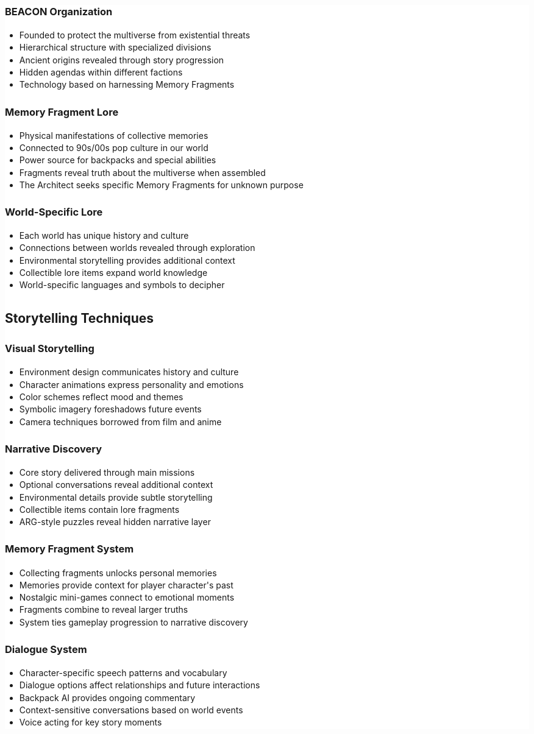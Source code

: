 ### BEACON Organization
- Founded to protect the multiverse from existential threats
- Hierarchical structure with specialized divisions
- Ancient origins revealed through story progression
- Hidden agendas within different factions
- Technology based on harnessing Memory Fragments

### Memory Fragment Lore
- Physical manifestations of collective memories
- Connected to 90s/00s pop culture in our world
- Power source for backpacks and special abilities
- Fragments reveal truth about the multiverse when assembled
- The Architect seeks specific Memory Fragments for unknown purpose

### World-Specific Lore
- Each world has unique history and culture
- Connections between worlds revealed through exploration
- Environmental storytelling provides additional context
- Collectible lore items expand world knowledge
- World-specific languages and symbols to decipher

## Storytelling Techniques

### Visual Storytelling
- Environment design communicates history and culture
- Character animations express personality and emotions
- Color schemes reflect mood and themes
- Symbolic imagery foreshadows future events
- Camera techniques borrowed from film and anime

### Narrative Discovery
- Core story delivered through main missions
- Optional conversations reveal additional context
- Environmental details provide subtle storytelling
- Collectible items contain lore fragments
- ARG-style puzzles reveal hidden narrative layer

### Memory Fragment System
- Collecting fragments unlocks personal memories
- Memories provide context for player character's past
- Nostalgic mini-games connect to emotional moments
- Fragments combine to reveal larger truths
- System ties gameplay progression to narrative discovery

### Dialogue System
- Character-specific speech patterns and vocabulary
- Dialogue options affect relationships and future interactions
- Backpack AI provides ongoing commentary
- Context-sensitive conversations based on world events
- Voice acting for key story moments
